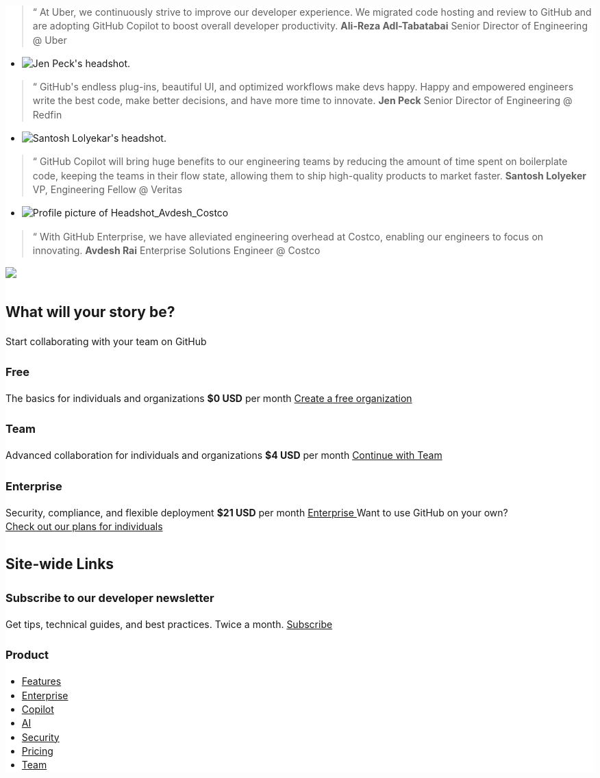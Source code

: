 > “ At Uber, we continuously strive to improve our developer experience. We migrated code hosting and review to GitHub and are adopting GitHub Copilot to boost overall developer productivity. 
**Ali-Reza Adl-Tabatabai**
Senior Director of Engineering @ Uber 
  * ![Jen Peck's headshot.](https://images.ctfassets.net/aukesvz1i7g8/3ulmyRUep8GvUlycjbv62V/b01a3c41fe312cb1b22f4aa28f8f300b/Jen_headshot.png?w=370&fm=png)
> “ GitHub's endless plug-ins, beautiful UI, and optimized workflows make devs happy. Happy and empowered engineers write the best code, make better decisions, and have more time to innovate. 
**Jen Peck**
Senior Director of Engineering @ Redfin 
  * ![Santosh Lolyekar's headshot.](https://images.ctfassets.net/aukesvz1i7g8/1O4CylMFmbyD6V7TrVq3Vu/a653bd5f840f80b3b5ea5e341c1bb65f/Santosh_headshot.png?w=370&fm=png)
> “ GitHub Copilot will bring huge benefits to our engineering teams by reducing the amount of time spent on boilerplate code, keeping the teams in their flow state, allowing them to ship high-quality products to market faster. 
**Santosh Lolyeker**
VP, Engineering Fellow @ Veritas 
  * ![Profile picture of Headshot_Avdesh_Costco](https://images.ctfassets.net/aukesvz1i7g8/7sKronzZMQN0IDEyBqGy7a/569ca365727460b48de4e772833d996c/Avdesh_headshot.png?w=370&fm=png)
> “ With GitHub Enterprise, we have alleviated engineering overhead at Costco, enabling our engineers to focus on innovating. 
**Avdesh Rai**
Enterprise Solutions Engineer @ Costco 


![](https://github.githubassets.com/assets/footer-background-ce7ac2107b3b.svg)
## What will your story be?
Start collaborating with your team on GitHub
### Free
The basics for individuals and organizations
**$0 USD** per month
[ Create a free organization ](https://github.com/account/organizations/new?plan=free&ref_cta=Create+a+free+organization&ref_loc=Footer+cards&ref_page=%2Fcustomer-stories)
### Team
Advanced collaboration for individuals and organizations
**$4 USD** per month
[ Continue with Team ](https://github.com/join?plan=business&ref_cta=Continue+with+Team&ref_loc=Footer+Cards&ref_page=%2Fcustomer-stories)
### Enterprise
Security, compliance, and flexible deployment
**$21 USD** per month
[ Enterprise ](https://github.com/organizations/enterprise_plan?ref_cta=Enterprise&ref_loc=Footer+Cards&ref_page=%2Fcustomer-stories)
Want to use GitHub on your own?   
[Check out our plans for individuals](https://github.com/pricing)
## Site-wide Links
[ ](https://github.com/)
### Subscribe to our developer newsletter
Get tips, technical guides, and best practices. Twice a month.
[ Subscribe ](https://resources.github.com/newsletter/)
###  Product 
  * [Features](https://github.com/features)
  * [Enterprise](https://github.com/enterprise)
  * [Copilot](https://github.com/features/copilot)
  * [AI](https://github.com/features/ai)
  * [Security](https://github.com/security)
  * [Pricing](https://github.com/pricing)
  * [Team](https://github.com/team)